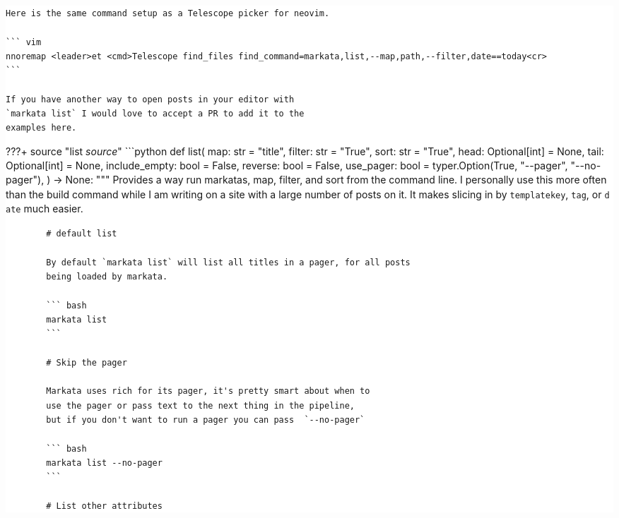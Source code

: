     Here is the same command setup as a Telescope picker for neovim.

    ``` vim
    nnoremap <leader>et <cmd>Telescope find_files find_command=markata,list,--map,path,--filter,date==today<cr>
    ```

    If you have another way to open posts in your editor with
    `markata list` I would love to accept a PR to add it to the
    examples here.

???+ source "list <em class='small'>source</em>"
    ```python
    def list(
            map: str = "title",
            filter: str = "True",
            sort: str = "True",
            head: Optional[int] = None,
            tail: Optional[int] = None,
            include_empty: bool = False,
            reverse: bool = False,
            use_pager: bool = typer.Option(True, "--pager", "--no-pager"),
        ) -> None:
            """
            Provides a way run markatas, map, filter, and sort from the
            command line.  I personally use this more often than the build
            command while I am writing on a site with a large number of
            posts on it.  It makes slicing in by `templatekey`, `tag`, or
            `date` much easier.

            # default list

            By default `markata list` will list all titles in a pager, for all posts
            being loaded by markata.

            ``` bash
            markata list
            ```

            # Skip the pager

            Markata uses rich for its pager, it's pretty smart about when to
            use the pager or pass text to the next thing in the pipeline,
            but if you don't want to run a pager you can pass  `--no-pager`

            ``` bash
            markata list --no-pager
            ```

            # List other attributes
